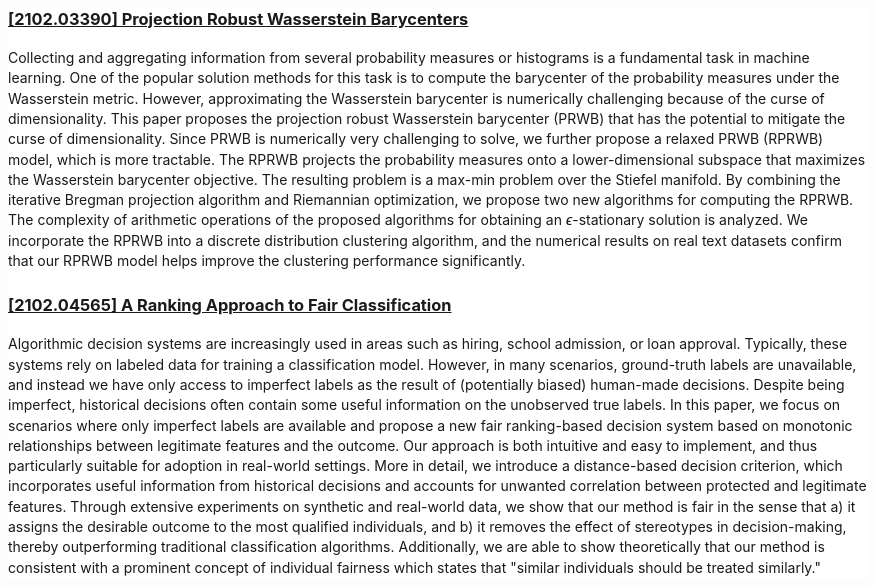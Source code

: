     

### [[2102.03390] Projection Robust Wasserstein Barycenters](http://arxiv.org/abs/2102.03390)


  Collecting and aggregating information from several probability measures or
histograms is a fundamental task in machine learning. One of the popular
solution methods for this task is to compute the barycenter of the probability
measures under the Wasserstein metric. However, approximating the Wasserstein
barycenter is numerically challenging because of the curse of dimensionality.
This paper proposes the projection robust Wasserstein barycenter (PRWB) that
has the potential to mitigate the curse of dimensionality. Since PRWB is
numerically very challenging to solve, we further propose a relaxed PRWB
(RPRWB) model, which is more tractable. The RPRWB projects the probability
measures onto a lower-dimensional subspace that maximizes the Wasserstein
barycenter objective. The resulting problem is a max-min problem over the
Stiefel manifold. By combining the iterative Bregman projection algorithm and
Riemannian optimization, we propose two new algorithms for computing the RPRWB.
The complexity of arithmetic operations of the proposed algorithms for
obtaining an $\epsilon$-stationary solution is analyzed. We incorporate the
RPRWB into a discrete distribution clustering algorithm, and the numerical
results on real text datasets confirm that our RPRWB model helps improve the
clustering performance significantly.

    

### [[2102.04565] A Ranking Approach to Fair Classification](http://arxiv.org/abs/2102.04565)


  Algorithmic decision systems are increasingly used in areas such as hiring,
school admission, or loan approval. Typically, these systems rely on labeled
data for training a classification model. However, in many scenarios,
ground-truth labels are unavailable, and instead we have only access to
imperfect labels as the result of (potentially biased) human-made decisions.
Despite being imperfect, historical decisions often contain some useful
information on the unobserved true labels. In this paper, we focus on scenarios
where only imperfect labels are available and propose a new fair ranking-based
decision system based on monotonic relationships between legitimate features
and the outcome. Our approach is both intuitive and easy to implement, and thus
particularly suitable for adoption in real-world settings. More in detail, we
introduce a distance-based decision criterion, which incorporates useful
information from historical decisions and accounts for unwanted correlation
between protected and legitimate features. Through extensive experiments on
synthetic and real-world data, we show that our method is fair in the sense
that a) it assigns the desirable outcome to the most qualified individuals, and
b) it removes the effect of stereotypes in decision-making, thereby
outperforming traditional classification algorithms. Additionally, we are able
to show theoretically that our method is consistent with a prominent concept of
individual fairness which states that "similar individuals should be treated
similarly."

    
